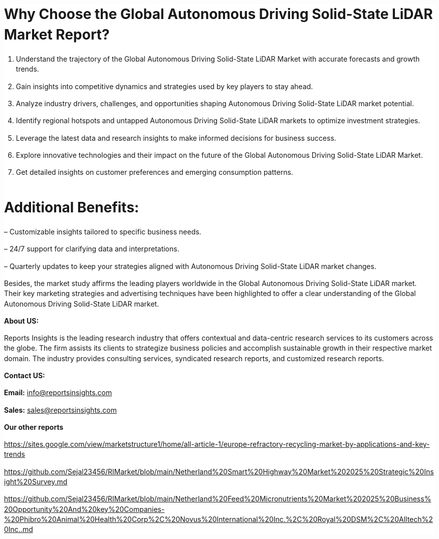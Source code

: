 # <strong>Why Choose the Global Autonomous Driving Solid-State LiDAR Market Report?</strong>

1. Understand the trajectory of the Global Autonomous Driving Solid-State LiDAR Market with accurate forecasts and growth trends.

2. Gain insights into competitive dynamics and strategies used by key players to stay ahead.

3. Analyze industry drivers, challenges, and opportunities shaping Autonomous Driving Solid-State LiDAR market potential.

4. Identify regional hotspots and untapped Autonomous Driving Solid-State LiDAR markets to optimize investment strategies.

5. Leverage the latest data and research insights to make informed decisions for business success.

6. Explore innovative technologies and their impact on the future of the Global Autonomous Driving Solid-State LiDAR Market.

7. Get detailed insights on customer preferences and emerging consumption patterns.

# <strong>Additional Benefits:</strong>

– Customizable insights tailored to specific business needs.

– 24/7 support for clarifying data and interpretations.

– Quarterly updates to keep your strategies aligned with Autonomous Driving Solid-State LiDAR market changes.

Besides, the market study affirms the leading players worldwide in the Global Autonomous Driving Solid-State LiDAR market. Their key marketing strategies and advertising techniques have been highlighted to offer a clear understanding of the Global Autonomous Driving Solid-State LiDAR market.

<strong><strong>About US</strong>:</strong>

Reports Insights is the leading research industry that offers contextual and data-centric research services to its customers across the globe. The firm assists its clients to strategize business policies and accomplish sustainable growth in their respective market domain. The industry provides consulting services, syndicated research reports, and customized research reports.

<strong>Contact US:</strong>

<p class=><b>Email:</b> <a href=mailto:info@reportsinsights.com>info@reportsinsights.com</a></p>
<p class=><b>Sales:</b> <a href=mailto:sales@reportsinsights.com>sales@reportsinsights.com</a></p>

<strong>Our other reports</strong>

<a href=https://sites.google.com/view/marketstructure1/home/all-article-1/europe-refractory-recycling-market-by-applications-and-key-trends>https://sites.google.com/view/marketstructure1/home/all-article-1/europe-refractory-recycling-market-by-applications-and-key-trends</a>

<a href=https://github.com/Sejal23456/RIMarket/blob/main/Netherland%20Smart%20Highway%20Market%202025%20Strategic%20Insight%20Survey.md>https://github.com/Sejal23456/RIMarket/blob/main/Netherland%20Smart%20Highway%20Market%202025%20Strategic%20Insight%20Survey.md</a>

<a href=https://github.com/Sejal23456/RIMarket/blob/main/Netherland%20Feed%20Micronutrients%20Market%202025%20Business%20Opportunity%20And%20key%20Companies-%20Phibro%20Animal%20Health%20Corp%2C%20Novus%20International%20Inc.%2C%20Royal%20DSM%2C%20Alltech%20Inc..md>https://github.com/Sejal23456/RIMarket/blob/main/Netherland%20Feed%20Micronutrients%20Market%202025%20Business%20Opportunity%20And%20key%20Companies-%20Phibro%20Animal%20Health%20Corp%2C%20Novus%20International%20Inc.%2C%20Royal%20DSM%2C%20Alltech%20Inc..md</a>
